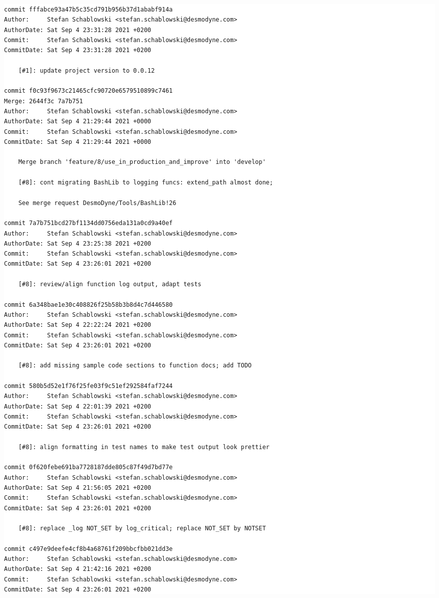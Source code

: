     commit fffabce93a47b5c35cd791b956b37d1ababf914a
    Author:     Stefan Schablowski <stefan.schablowski@desmodyne.com>
    AuthorDate: Sat Sep 4 23:31:28 2021 +0200
    Commit:     Stefan Schablowski <stefan.schablowski@desmodyne.com>
    CommitDate: Sat Sep 4 23:31:28 2021 +0200
    
        [#1]: update project version to 0.0.12
    
    commit f0c93f9673c21465cfc90720e6579510899c7461
    Merge: 2644f3c 7a7b751
    Author:     Stefan Schablowski <stefan.schablowski@desmodyne.com>
    AuthorDate: Sat Sep 4 21:29:44 2021 +0000
    Commit:     Stefan Schablowski <stefan.schablowski@desmodyne.com>
    CommitDate: Sat Sep 4 21:29:44 2021 +0000
    
        Merge branch 'feature/8/use_in_production_and_improve' into 'develop'
        
        [#8]: cont migrating BashLib to logging funcs: extend_path almost done;
        
        See merge request DesmoDyne/Tools/BashLib!26
    
    commit 7a7b751bcd27bf1134dd0756eda131a0cd9a40ef
    Author:     Stefan Schablowski <stefan.schablowski@desmodyne.com>
    AuthorDate: Sat Sep 4 23:25:38 2021 +0200
    Commit:     Stefan Schablowski <stefan.schablowski@desmodyne.com>
    CommitDate: Sat Sep 4 23:26:01 2021 +0200
    
        [#8]: review/align function log output, adapt tests
    
    commit 6a348bae1e30c408826f25b58b3b8d4c7d446580
    Author:     Stefan Schablowski <stefan.schablowski@desmodyne.com>
    AuthorDate: Sat Sep 4 22:22:24 2021 +0200
    Commit:     Stefan Schablowski <stefan.schablowski@desmodyne.com>
    CommitDate: Sat Sep 4 23:26:01 2021 +0200
    
        [#8]: add missing sample code sections to function docs; add TODO
    
    commit 580b5d52e1f76f25fe03f9c51ef292584faf7244
    Author:     Stefan Schablowski <stefan.schablowski@desmodyne.com>
    AuthorDate: Sat Sep 4 22:01:39 2021 +0200
    Commit:     Stefan Schablowski <stefan.schablowski@desmodyne.com>
    CommitDate: Sat Sep 4 23:26:01 2021 +0200
    
        [#8]: align formatting in test names to make test output look prettier
    
    commit 0f620febe691ba7728187dde805c87f49d7bd77e
    Author:     Stefan Schablowski <stefan.schablowski@desmodyne.com>
    AuthorDate: Sat Sep 4 21:56:05 2021 +0200
    Commit:     Stefan Schablowski <stefan.schablowski@desmodyne.com>
    CommitDate: Sat Sep 4 23:26:01 2021 +0200
    
        [#8]: replace _log NOT_SET by log_critical; replace NOT_SET by NOTSET
    
    commit c497e9deefe4cf8b4a68761f209bbcfbb021dd3e
    Author:     Stefan Schablowski <stefan.schablowski@desmodyne.com>
    AuthorDate: Sat Sep 4 21:42:16 2021 +0200
    Commit:     Stefan Schablowski <stefan.schablowski@desmodyne.com>
    CommitDate: Sat Sep 4 23:26:01 2021 +0200
    